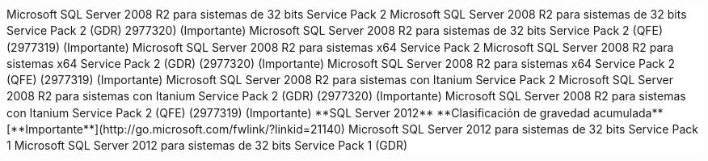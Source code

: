<td style="border:1px solid black;">
Microsoft SQL Server 2008 R2 para sistemas de 32 bits Service Pack 2
</td>
<td style="border:1px solid black;">
Microsoft SQL Server 2008 R2 para sistemas de 32 bits Service Pack 2  
(GDR)  
2977320)  
(Importante)  
Microsoft SQL Server 2008 R2 para sistemas de 32 bits Service Pack 2  
(QFE)  
(2977319)  
(Importante)
</td>
</tr>
<tr>
<td style="border:1px solid black;">
Microsoft SQL Server 2008 R2 para sistemas x64 Service Pack 2
</td>
<td style="border:1px solid black;">
Microsoft SQL Server 2008 R2 para sistemas x64 Service Pack 2  
(GDR)  
(2977320)  
(Importante)  
Microsoft SQL Server 2008 R2 para sistemas x64 Service Pack 2  
(QFE)  
(2977319)  
(Importante)
</td>
</tr>
<tr>
<td style="border:1px solid black;">
Microsoft SQL Server 2008 R2 para sistemas con Itanium Service Pack 2
</td>
<td style="border:1px solid black;">
Microsoft SQL Server 2008 R2 para sistemas con Itanium Service Pack 2  
(GDR)  
(2977320)  
(Importante)  
Microsoft SQL Server 2008 R2 para sistemas con Itanium Service Pack 2  
(QFE)  
(2977319)  
(Importante)
</td>
</tr>
<tr>
<td style="border:1px solid black;" colspan="2">
**SQL Server 2012**
</td>
</tr>
<tr>
<td style="border:1px solid black;">
**Clasificación de gravedad acumulada**
</td>
<td style="border:1px solid black;">
[**Importante**](http://go.microsoft.com/fwlink/?linkid=21140)
</td>
</tr>
<tr>
<td style="border:1px solid black;">
Microsoft SQL Server 2012 para sistemas de 32 bits Service Pack 1
</td>
<td style="border:1px solid black;">
Microsoft SQL Server 2012 para sistemas de 32 bits Service Pack 1  
(GDR)  
